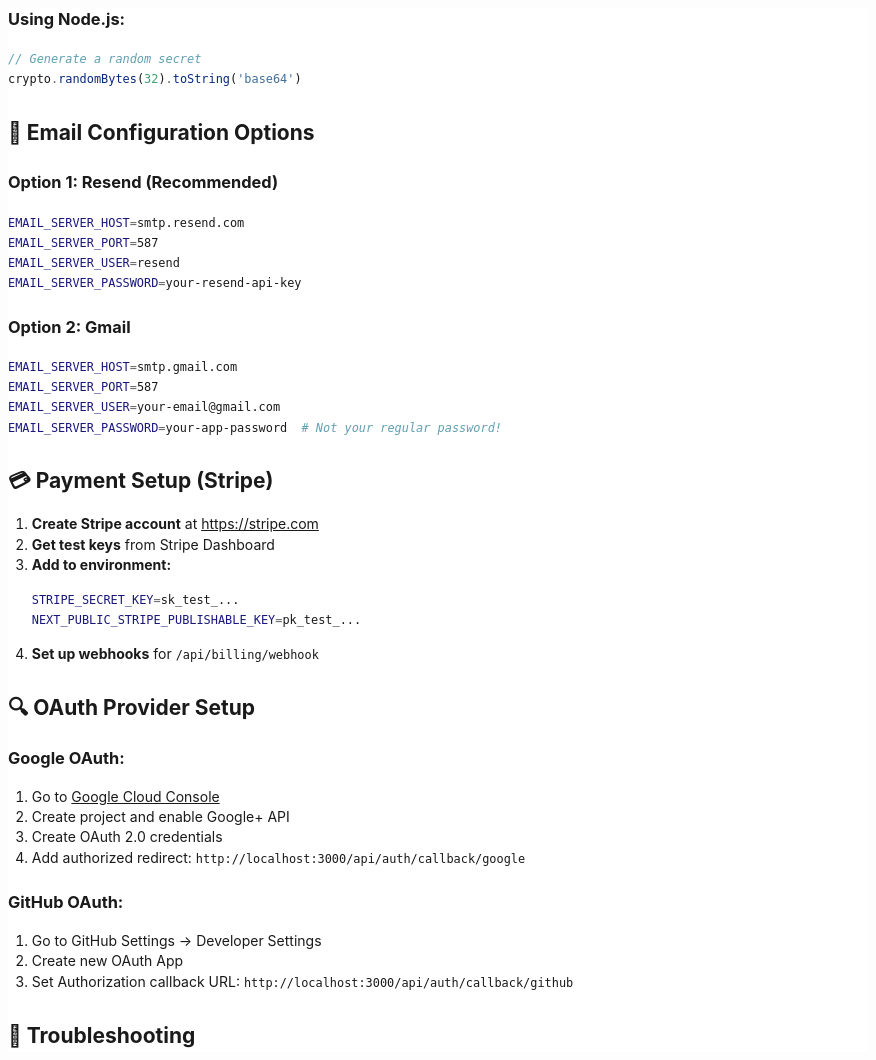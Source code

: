 ### Using Node.js:
```javascript
// Generate a random secret
crypto.randomBytes(32).toString('base64')
```

## 📧 Email Configuration Options

### Option 1: Resend (Recommended)
```bash
EMAIL_SERVER_HOST=smtp.resend.com
EMAIL_SERVER_PORT=587
EMAIL_SERVER_USER=resend
EMAIL_SERVER_PASSWORD=your-resend-api-key
```

### Option 2: Gmail
```bash
EMAIL_SERVER_HOST=smtp.gmail.com
EMAIL_SERVER_PORT=587
EMAIL_SERVER_USER=your-email@gmail.com
EMAIL_SERVER_PASSWORD=your-app-password  # Not your regular password!
```

## 💳 Payment Setup (Stripe)

1. **Create Stripe account** at https://stripe.com
2. **Get test keys** from Stripe Dashboard
3. **Add to environment:**
   ```bash
   STRIPE_SECRET_KEY=sk_test_...
   NEXT_PUBLIC_STRIPE_PUBLISHABLE_KEY=pk_test_...
   ```
4. **Set up webhooks** for `/api/billing/webhook`

## 🔍 OAuth Provider Setup

### Google OAuth:
1. Go to [Google Cloud Console](https://console.cloud.google.com)
2. Create project and enable Google+ API
3. Create OAuth 2.0 credentials
4. Add authorized redirect: `http://localhost:3000/api/auth/callback/google`

### GitHub OAuth:
1. Go to GitHub Settings → Developer Settings
2. Create new OAuth App
3. Set Authorization callback URL: `http://localhost:3000/api/auth/callback/github`

## 🚨 Troubleshooting
